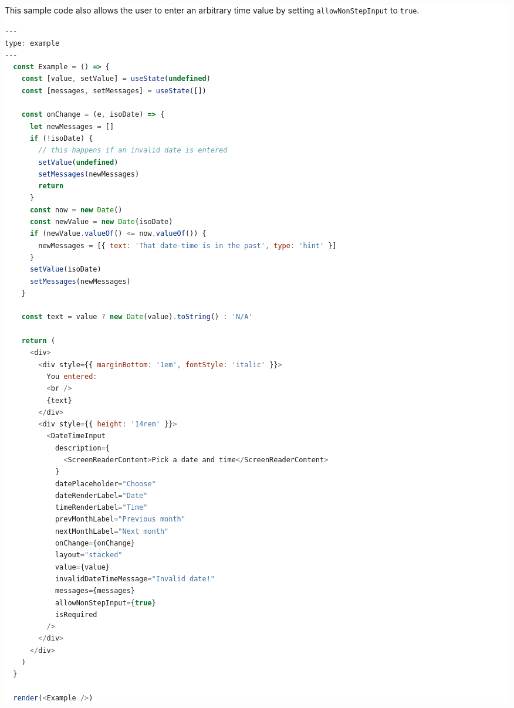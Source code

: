 This sample code also allows the user to enter an arbitrary time value by setting `allowNonStepInput` to `true`.

```js
---
type: example
---
  const Example = () => {
    const [value, setValue] = useState(undefined)
    const [messages, setMessages] = useState([])

    const onChange = (e, isoDate) => {
      let newMessages = []
      if (!isoDate) {
        // this happens if an invalid date is entered
        setValue(undefined)
        setMessages(newMessages)
        return
      }
      const now = new Date()
      const newValue = new Date(isoDate)
      if (newValue.valueOf() <= now.valueOf()) {
        newMessages = [{ text: 'That date-time is in the past', type: 'hint' }]
      }
      setValue(isoDate)
      setMessages(newMessages)
    }

    const text = value ? new Date(value).toString() : 'N/A'

    return (
      <div>
        <div style={{ marginBottom: '1em', fontStyle: 'italic' }}>
          You entered:
          <br />
          {text}
        </div>
        <div style={{ height: '14rem' }}>
          <DateTimeInput
            description={
              <ScreenReaderContent>Pick a date and time</ScreenReaderContent>
            }
            datePlaceholder="Choose"
            dateRenderLabel="Date"
            timeRenderLabel="Time"
            prevMonthLabel="Previous month"
            nextMonthLabel="Next month"
            onChange={onChange}
            layout="stacked"
            value={value}
            invalidDateTimeMessage="Invalid date!"
            messages={messages}
            allowNonStepInput={true}
            isRequired
          />
        </div>
      </div>
    )
  }

  render(<Example />)
```
